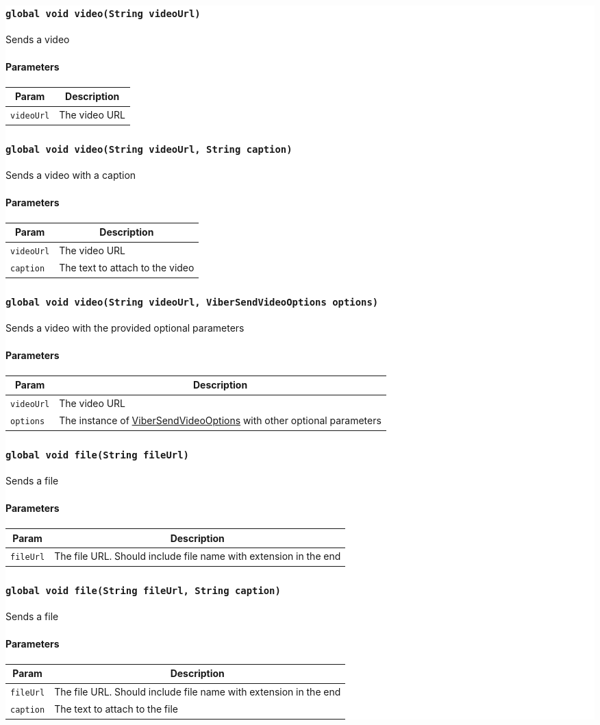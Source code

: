 ### `global void video(String videoUrl)`

Sends a video

#### Parameters

| Param      | Description   |
| ---------- | ------------- |
| `videoUrl` | The video URL |

### `global void video(String videoUrl, String caption)`

Sends a video with a caption

#### Parameters

| Param      | Description                     |
| ---------- | ------------------------------- |
| `videoUrl` | The video URL                   |
| `caption`  | The text to attach to the video |

### `global void video(String videoUrl, ViberSendVideoOptions options)`

Sends a video with the provided optional parameters

#### Parameters

| Param      | Description                                                                                                     |
| ---------- | --------------------------------------------------------------------------------------------------------------- |
| `videoUrl` | The video URL                                                                                                   |
| `options`  | The instance of [ViberSendVideoOptions](/types/Classes/ViberSendVideoOptions.md) with other optional parameters |

### `global void file(String fileUrl)`

Sends a file

#### Parameters

| Param     | Description                                                      |
| --------- | ---------------------------------------------------------------- |
| `fileUrl` | The file URL. Should include file name with extension in the end |

### `global void file(String fileUrl, String caption)`

Sends a file

#### Parameters

| Param     | Description                                                      |
| --------- | ---------------------------------------------------------------- |
| `fileUrl` | The file URL. Should include file name with extension in the end |
| `caption` | The text to attach to the file                                   |
